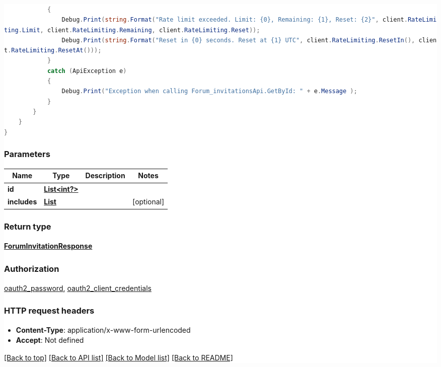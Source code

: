 ```csharp
            {
                Debug.Print(string.Format("Rate limit exceeded. Limit: {0}, Remaining: {1}, Reset: {2}", client.RateLimiting.Limit, client.RateLimiting.Remaining, client.RateLimiting.Reset));
                Debug.Print(string.Format("Reset in {0} seconds. Reset at {1} UTC", client.RateLimiting.ResetIn(), client.RateLimiting.ResetAt()));
            }
            catch (ApiException e)
            {
                Debug.Print("Exception when calling Forum_invitationsApi.GetById: " + e.Message );
            }
        }
    }
}
```

### Parameters

Name | Type | Description  | Notes
------------- | ------------- | ------------- | -------------
 **id** | [**List<int?>**](int?.md)|  | 
 **includes** | [**List<string>**](string.md)|  | [optional] 

### Return type

[**ForumInvitationResponse**](ForumInvitationResponse.md)

### Authorization

[oauth2_password](../README.md#oauth2_password), [oauth2_client_credentials](../README.md#oauth2_client_credentials)

### HTTP request headers

 - **Content-Type**: application/x-www-form-urlencoded
 - **Accept**: Not defined

[[Back to top]](#) [[Back to API list]](../README.md#documentation-for-api-endpoints) [[Back to Model list]](../README.md#documentation-for-models) [[Back to README]](../README.md)

